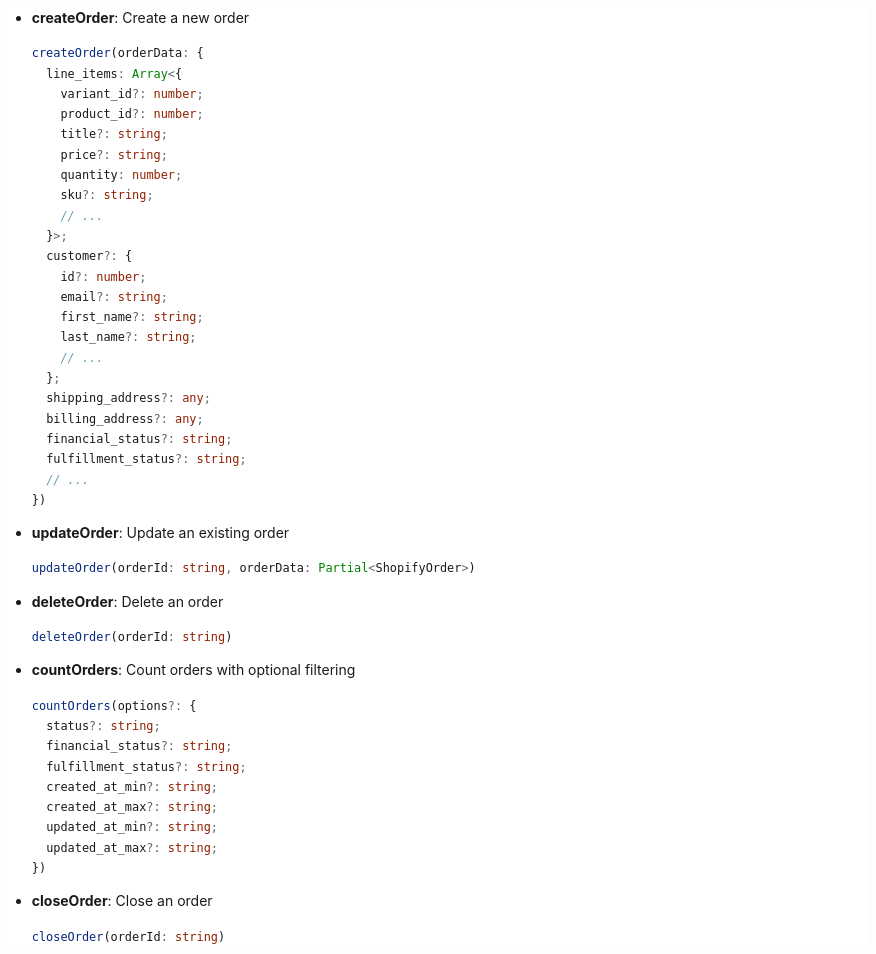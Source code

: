- **createOrder**: Create a new order
  ```typescript
  createOrder(orderData: {
    line_items: Array<{
      variant_id?: number;
      product_id?: number;
      title?: string;
      price?: string;
      quantity: number;
      sku?: string;
      // ...
    }>;
    customer?: {
      id?: number;
      email?: string;
      first_name?: string;
      last_name?: string;
      // ...
    };
    shipping_address?: any;
    billing_address?: any;
    financial_status?: string;
    fulfillment_status?: string;
    // ...
  })
  ```

- **updateOrder**: Update an existing order
  ```typescript
  updateOrder(orderId: string, orderData: Partial<ShopifyOrder>)
  ```

- **deleteOrder**: Delete an order
  ```typescript
  deleteOrder(orderId: string)
  ```

- **countOrders**: Count orders with optional filtering
  ```typescript
  countOrders(options?: {
    status?: string;
    financial_status?: string;
    fulfillment_status?: string;
    created_at_min?: string;
    created_at_max?: string;
    updated_at_min?: string;
    updated_at_max?: string;
  })
  ```

- **closeOrder**: Close an order
  ```typescript
  closeOrder(orderId: string)
  ```
